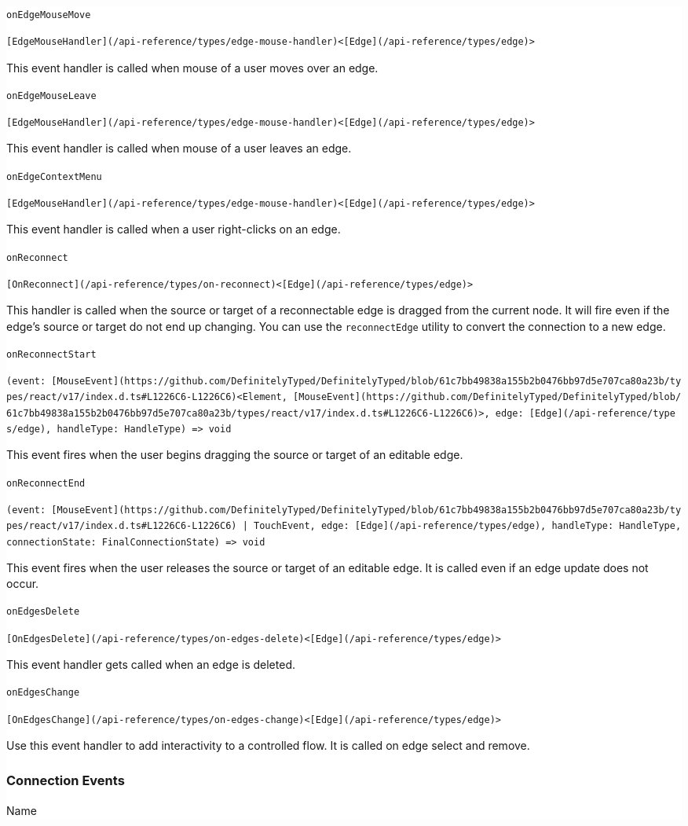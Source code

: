 [](#onedgemousemove)`onEdgeMouseMove`

`[EdgeMouseHandler](/api-reference/types/edge-mouse-handler)<[Edge](/api-reference/types/edge)>`

This event handler is called when mouse of a user moves over an edge.

[](#onedgemouseleave)`onEdgeMouseLeave`

`[EdgeMouseHandler](/api-reference/types/edge-mouse-handler)<[Edge](/api-reference/types/edge)>`

This event handler is called when mouse of a user leaves an edge.

[](#onedgecontextmenu)`onEdgeContextMenu`

`[EdgeMouseHandler](/api-reference/types/edge-mouse-handler)<[Edge](/api-reference/types/edge)>`

This event handler is called when a user right-clicks on an edge.

[](#onreconnect)`onReconnect`

`[OnReconnect](/api-reference/types/on-reconnect)<[Edge](/api-reference/types/edge)>`

This handler is called when the source or target of a reconnectable edge is dragged from the current node. It will fire even if the edge’s source or target do not end up changing. You can use the `reconnectEdge` utility to convert the connection to a new edge.

[](#onreconnectstart)`onReconnectStart`

`(event: [MouseEvent](https://github.com/DefinitelyTyped/DefinitelyTyped/blob/61c7bb49838a155b2b0476bb97d5e707ca80a23b/types/react/v17/index.d.ts#L1226C6-L1226C6)<Element, [MouseEvent](https://github.com/DefinitelyTyped/DefinitelyTyped/blob/61c7bb49838a155b2b0476bb97d5e707ca80a23b/types/react/v17/index.d.ts#L1226C6-L1226C6)>, edge: [Edge](/api-reference/types/edge), handleType: HandleType) => void`

This event fires when the user begins dragging the source or target of an editable edge.

[](#onreconnectend)`onReconnectEnd`

`(event: [MouseEvent](https://github.com/DefinitelyTyped/DefinitelyTyped/blob/61c7bb49838a155b2b0476bb97d5e707ca80a23b/types/react/v17/index.d.ts#L1226C6-L1226C6) | TouchEvent, edge: [Edge](/api-reference/types/edge), handleType: HandleType, connectionState: FinalConnectionState) => void`

This event fires when the user releases the source or target of an editable edge. It is called even if an edge update does not occur.

[](#onedgesdelete)`onEdgesDelete`

`[OnEdgesDelete](/api-reference/types/on-edges-delete)<[Edge](/api-reference/types/edge)>`

This event handler gets called when an edge is deleted.

[](#onedgeschange)`onEdgesChange`

`[OnEdgesChange](/api-reference/types/on-edges-change)<[Edge](/api-reference/types/edge)>`

Use this event handler to add interactivity to a controlled flow. It is called on edge select and remove.

### Connection Events[](#connection-events)

Name
